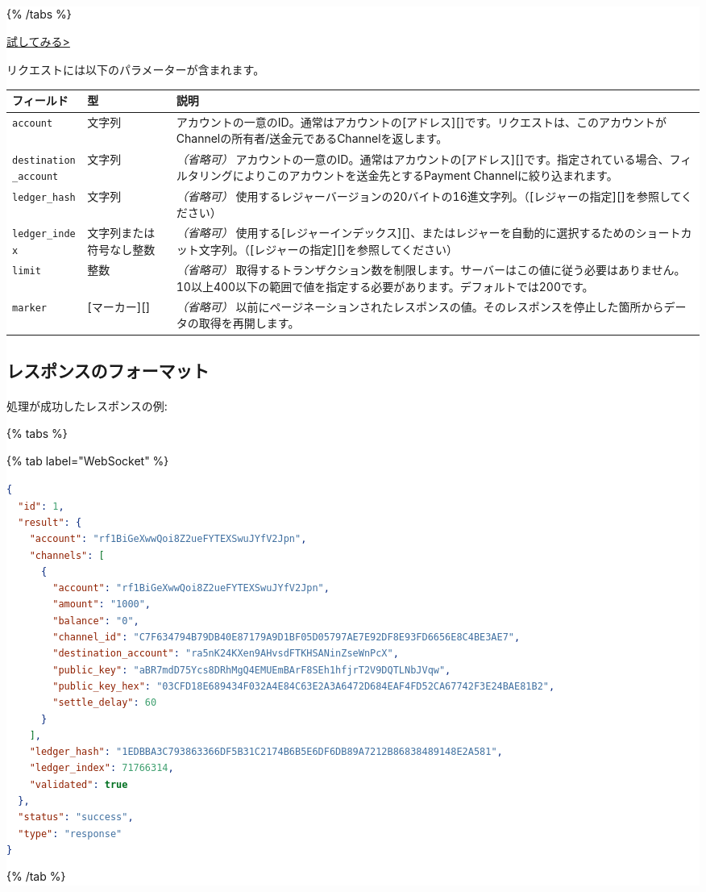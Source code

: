 {% /tabs %}

[試してみる>](/resources/dev-tools/websocket-api-tool#account_channels)


リクエストには以下のパラメーターが含まれます。

| フィールド                 | 型                                       | 説明 |
|:----------------------|:-------------------------------------------|:--------|
| `account`             | 文字列                                     | アカウントの一意のID。通常はアカウントの[アドレス][]です。リクエストは、このアカウントがChannelの所有者/送金元であるChannelを返します。 |
| `destination_account` | 文字列                                     | _（省略可）_ アカウントの一意のID。通常はアカウントの[アドレス][]です。指定されている場合、フィルタリングによりこのアカウントを送金先とするPayment Channelに絞り込まれます。 |
| `ledger_hash`         | 文字列                                     | _（省略可）_ 使用するレジャーバージョンの20バイトの16進文字列。（[レジャーの指定][]を参照してください） |
| `ledger_index`        | 文字列または符号なし整数                 | _（省略可）_ 使用する[レジャーインデックス][]、またはレジャーを自動的に選択するためのショートカット文字列。（[レジャーの指定][]を参照してください） |
| `limit`               | 整数                                    | _（省略可）_ 取得するトランザクション数を制限します。サーバーはこの値に従う必要はありません。10以上400以下の範囲で値を指定する必要があります。デフォルトでは200です。 |
| `marker`              | [マーカー][] | _（省略可）_ 以前にページネーションされたレスポンスの値。そのレスポンスを停止した箇所からデータの取得を再開します。 |

## レスポンスのフォーマット

処理が成功したレスポンスの例:

{% tabs %}

{% tab label="WebSocket" %}
```json
{
  "id": 1,
  "result": {
    "account": "rf1BiGeXwwQoi8Z2ueFYTEXSwuJYfV2Jpn",
    "channels": [
      {
        "account": "rf1BiGeXwwQoi8Z2ueFYTEXSwuJYfV2Jpn",
        "amount": "1000",
        "balance": "0",
        "channel_id": "C7F634794B79DB40E87179A9D1BF05D05797AE7E92DF8E93FD6656E8C4BE3AE7",
        "destination_account": "ra5nK24KXen9AHvsdFTKHSANinZseWnPcX",
        "public_key": "aBR7mdD75Ycs8DRhMgQ4EMUEmBArF8SEh1hfjrT2V9DQTLNbJVqw",
        "public_key_hex": "03CFD18E689434F032A4E84C63E2A3A6472D684EAF4FD52CA67742F3E24BAE81B2",
        "settle_delay": 60
      }
    ],
    "ledger_hash": "1EDBBA3C793863366DF5B31C2174B6B5E6DF6DB89A7212B86838489148E2A581",
    "ledger_index": 71766314,
    "validated": true
  },
  "status": "success",
  "type": "response"
}
```
{% /tab %}
